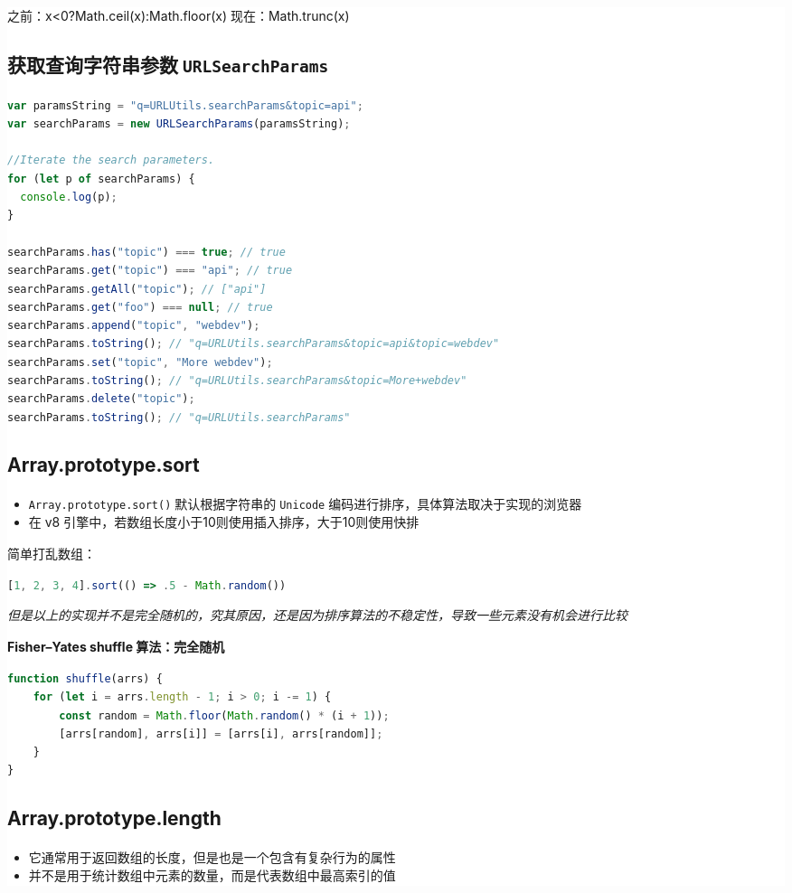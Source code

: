 之前：x<0?Math.ceil(x):Math.floor(x)
现在：Math.trunc(x)

## 获取查询字符串参数 `URLSearchParams` 

```javascript
var paramsString = "q=URLUtils.searchParams&topic=api";
var searchParams = new URLSearchParams(paramsString);

//Iterate the search parameters.
for (let p of searchParams) {
  console.log(p);
}

searchParams.has("topic") === true; // true
searchParams.get("topic") === "api"; // true
searchParams.getAll("topic"); // ["api"]
searchParams.get("foo") === null; // true
searchParams.append("topic", "webdev");
searchParams.toString(); // "q=URLUtils.searchParams&topic=api&topic=webdev"
searchParams.set("topic", "More webdev");
searchParams.toString(); // "q=URLUtils.searchParams&topic=More+webdev"
searchParams.delete("topic");
searchParams.toString(); // "q=URLUtils.searchParams"
```

## Array.prototype.sort

- `Array.prototype.sort()` 默认根据字符串的 `Unicode` 编码进行排序，具体算法取决于实现的浏览器
- 在 v8 引擎中，若数组长度小于10则使用插入排序，大于10则使用快排

简单打乱数组：

```javascript
[1, 2, 3, 4].sort(() => .5 - Math.random())
```

*但是以上的实现并不是完全随机的，究其原因，还是因为排序算法的不稳定性，导致一些元素没有机会进行比较*

**Fisher–Yates shuffle 算法：完全随机**

```javascript
function shuffle(arrs) {
    for (let i = arrs.length - 1; i > 0; i -= 1) {
        const random = Math.floor(Math.random() * (i + 1));
        [arrs[random], arrs[i]] = [arrs[i], arrs[random]];
    }
}
```

## Array.prototype.length

- 它通常用于返回数组的长度，但是也是一个包含有复杂行为的属性
- 并不是用于统计数组中元素的数量，而是代表数组中最高索引的值
